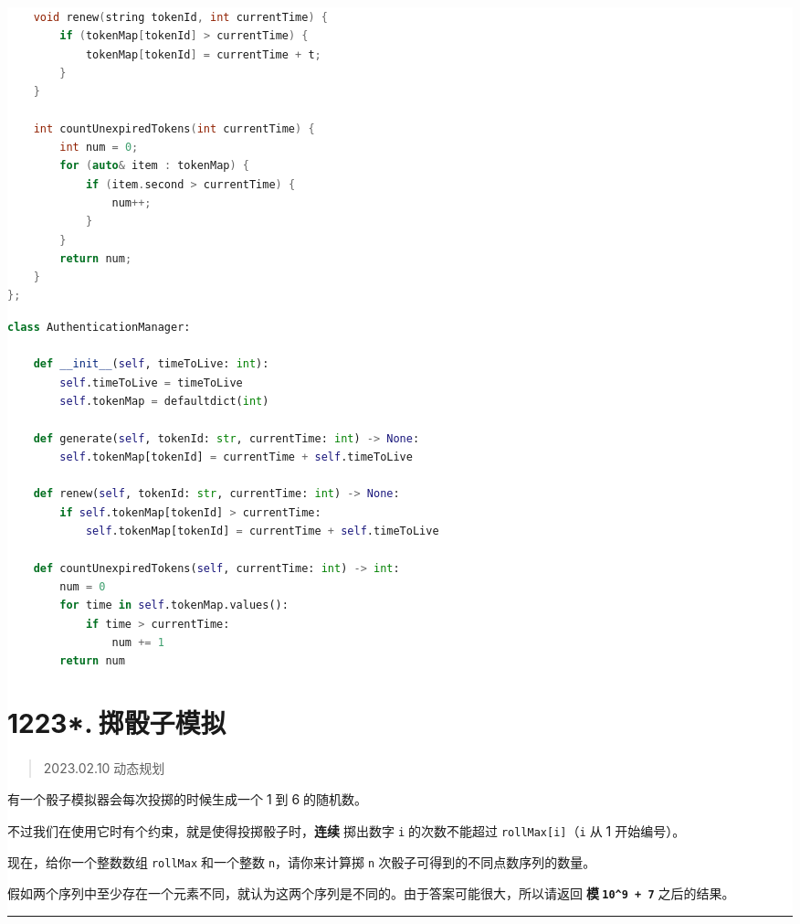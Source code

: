 ```c++
    void renew(string tokenId, int currentTime) {
        if (tokenMap[tokenId] > currentTime) {
            tokenMap[tokenId] = currentTime + t;
        }
    }
    
    int countUnexpiredTokens(int currentTime) {
        int num = 0;
        for (auto& item : tokenMap) {
            if (item.second > currentTime) {
                num++;
            }
        }
        return num;
    }
};
```

```python
class AuthenticationManager:

    def __init__(self, timeToLive: int):
        self.timeToLive = timeToLive
        self.tokenMap = defaultdict(int)

    def generate(self, tokenId: str, currentTime: int) -> None:
        self.tokenMap[tokenId] = currentTime + self.timeToLive

    def renew(self, tokenId: str, currentTime: int) -> None:
        if self.tokenMap[tokenId] > currentTime:
            self.tokenMap[tokenId] = currentTime + self.timeToLive

    def countUnexpiredTokens(self, currentTime: int) -> int:
        num = 0
        for time in self.tokenMap.values():
            if time > currentTime:
                num += 1
        return num
```

# 1223*. 掷骰子模拟

> 2023.02.10 动态规划

有一个骰子模拟器会每次投掷的时候生成一个 1 到 6 的随机数。

不过我们在使用它时有个约束，就是使得投掷骰子时，**连续** 掷出数字 `i` 的次数不能超过 `rollMax[i]`（`i` 从 1 开始编号）。

现在，给你一个整数数组 `rollMax` 和一个整数 `n`，请你来计算掷 `n` 次骰子可得到的不同点数序列的数量。

假如两个序列中至少存在一个元素不同，就认为这两个序列是不同的。由于答案可能很大，所以请返回 **模 `10^9 + 7`** 之后的结果。

---
